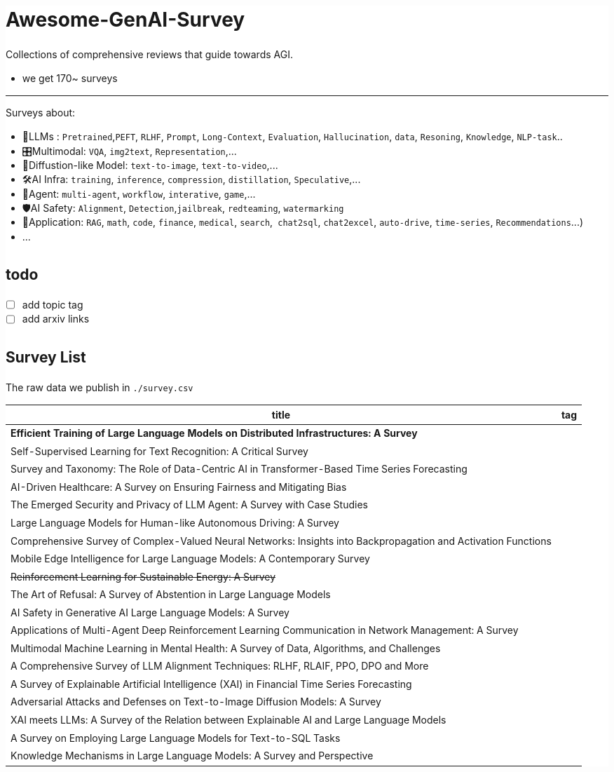 # Awesome-GenAI-Survey

Collections of comprehensive reviews that guide towards AGI.

- we get 170~ surveys 

---

Surveys about:

- 🎡LLMs : `Pretrained`,`PEFT`, `RLHF`, `Prompt`, `Long-Context`, `Evaluation`, `Hallucination`, `data`, `Resoning`, `Knowledge`, `NLP-task`.. 
- 🎛️Multimodal: `VQA`, `img2text`, `Representation`,...
- 🪩Diffustion-like Model: `text-to-image`, `text-to-video`,...
- 🛠️AI Infra: `training`, `inference`, `compression`, `distillation`, `Speculative`,...
- 🤖Agent: `multi-agent`, `workflow`, `interative`, `game`,...
- 🛡️AI Safety: `Alignment`, `Detection`,`jailbreak`, `redteaming`, `watermarking`
- 📱Application: `RAG`, `math`, `code`, `finance`, `medical`, `search`,` chat2sql`, `chat2excel`, `auto-drive`, `time-series`, `Recommendations`...)
- ... 

## todo

- [ ] add topic tag
- [ ] add arxiv links

## Survey List

The raw data we publish in `./survey.csv`

| title                                                        | tag  |
| ------------------------------------------------------------ | ---- |
| **Efficient Training of Large Language Models on Distributed Infrastructures: A Survey** |      |
| Self-Supervised Learning for Text Recognition: A Critical Survey |      |
| Survey and Taxonomy: The Role of Data-Centric AI in Transformer-Based Time Series Forecasting |      |
| AI-Driven Healthcare: A Survey on Ensuring Fairness and Mitigating Bias |      |
| The Emerged Security and Privacy of LLM Agent: A Survey with Case Studies |      |
| Large Language Models for Human-like Autonomous Driving: A Survey |      |
| Comprehensive Survey of Complex-Valued Neural Networks: Insights into Backpropagation and Activation Functions |      |
| Mobile Edge Intelligence for Large Language Models: A Contemporary Survey |      |
| ~~Reinforcement Learning for Sustainable Energy: A Survey~~  |      |
| The Art of Refusal: A Survey of Abstention in Large Language Models |      |
| AI Safety in Generative AI Large Language Models: A Survey   |      |
| Applications of Multi-Agent Deep Reinforcement Learning Communication in Network Management: A Survey |      |
| Multimodal Machine Learning in Mental Health: A Survey of Data, Algorithms, and Challenges |      |
| A Comprehensive Survey of LLM Alignment Techniques: RLHF, RLAIF, PPO, DPO and More |      |
| A Survey of Explainable Artificial Intelligence (XAI) in Financial Time Series Forecasting |      |
| Adversarial Attacks and Defenses on Text-to-Image Diffusion Models: A Survey |      |
| XAI meets LLMs: A Survey of the Relation between Explainable AI and Large Language Models |      |
| A Survey on Employing Large Language Models for Text-to-SQL Tasks |      |
| Knowledge Mechanisms in Large Language Models: A Survey and Perspective |      |